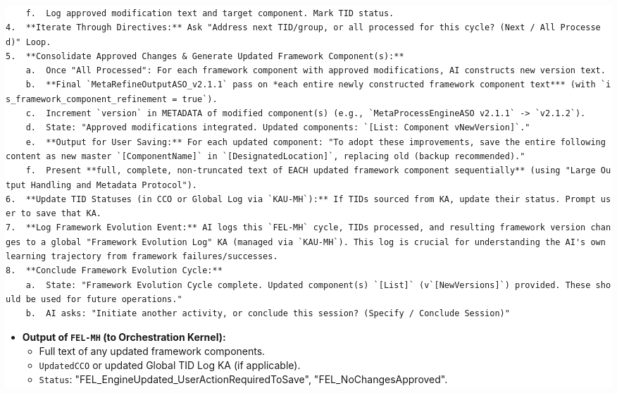         f.  Log approved modification text and target component. Mark TID status.
    4.  **Iterate Through Directives:** Ask "Address next TID/group, or all processed for this cycle? (Next / All Processed)" Loop.
    5.  **Consolidate Approved Changes & Generate Updated Framework Component(s):**
        a.  Once "All Processed": For each framework component with approved modifications, AI constructs new version text.
        b.  **Final `MetaRefineOutputASO_v2.1.1` pass on *each entire newly constructed framework component text*** (with `is_framework_component_refinement = true`).
        c.  Increment `version` in METADATA of modified component(s) (e.g., `MetaProcessEngineASO v2.1.1` -> `v2.1.2`).
        d.  State: "Approved modifications integrated. Updated components: `[List: Component vNewVersion]`."
        e.  **Output for User Saving:** For each updated component: "To adopt these improvements, save the entire following content as new master `[ComponentName]` in `[DesignatedLocation]`, replacing old (backup recommended)."
        f.  Present **full, complete, non-truncated text of EACH updated framework component sequentially** (using "Large Output Handling and Metadata Protocol").
    6.  **Update TID Statuses (in CCO or Global Log via `KAU-MH`):** If TIDs sourced from KA, update their status. Prompt user to save that KA.
    7.  **Log Framework Evolution Event:** AI logs this `FEL-MH` cycle, TIDs processed, and resulting framework version changes to a global "Framework Evolution Log" KA (managed via `KAU-MH`). This log is crucial for understanding the AI's own learning trajectory from framework failures/successes.
    8.  **Conclude Framework Evolution Cycle:**
        a.  State: "Framework Evolution Cycle complete. Updated component(s) `[List]` (v`[NewVersions]`) provided. These should be used for future operations."
        b.  AI asks: "Initiate another activity, or conclude this session? (Specify / Conclude Session)"
*   **Output of `FEL-MH` (to Orchestration Kernel):**
    *   Full text of any updated framework components.
    *   `UpdatedCCO` or updated Global TID Log KA (if applicable).
    *   `Status`: "FEL_EngineUpdated_UserActionRequiredToSave", "FEL_NoChangesApproved".

